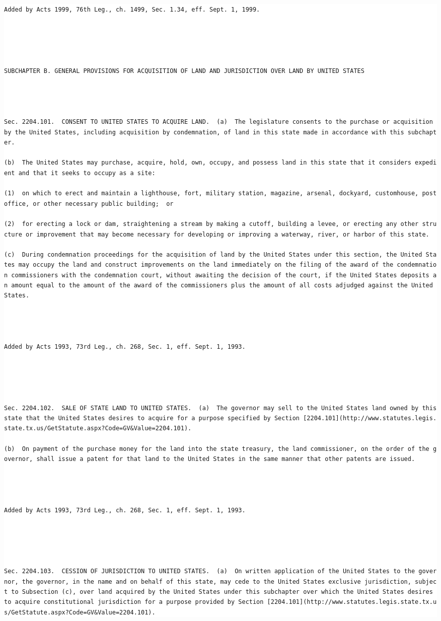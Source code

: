     
    
    
    Added by Acts 1999, 76th Leg., ch. 1499, Sec. 1.34, eff. Sept. 1, 1999.
    
    
    
    
    
    SUBCHAPTER B. GENERAL PROVISIONS FOR ACQUISITION OF LAND AND JURISDICTION OVER LAND BY UNITED STATES
    
      
    
    
    Sec. 2204.101.  CONSENT TO UNITED STATES TO ACQUIRE LAND.  (a)  The legislature consents to the purchase or acquisition by the United States, including acquisition by condemnation, of land in this state made in accordance with this subchapter.
    
    (b)  The United States may purchase, acquire, hold, own, occupy, and possess land in this state that it considers expedient and that it seeks to occupy as a site:
    
    (1)  on which to erect and maintain a lighthouse, fort, military station, magazine, arsenal, dockyard, customhouse, post office, or other necessary public building;  or
    
    (2)  for erecting a lock or dam, straightening a stream by making a cutoff, building a levee, or erecting any other structure or improvement that may become necessary for developing or improving a waterway, river, or harbor of this state.
    
    (c)  During condemnation proceedings for the acquisition of land by the United States under this section, the United States may occupy the land and construct improvements on the land immediately on the filing of the award of the condemnation commissioners with the condemnation court, without awaiting the decision of the court, if the United States deposits an amount equal to the amount of the award of the commissioners plus the amount of all costs adjudged against the United States.
    
    
    
    
    Added by Acts 1993, 73rd Leg., ch. 268, Sec. 1, eff. Sept. 1, 1993.
    
    
    
    
    
    Sec. 2204.102.  SALE OF STATE LAND TO UNITED STATES.  (a)  The governor may sell to the United States land owned by this state that the United States desires to acquire for a purpose specified by Section [2204.101](http://www.statutes.legis.state.tx.us/GetStatute.aspx?Code=GV&Value=2204.101).
    
    (b)  On payment of the purchase money for the land into the state treasury, the land commissioner, on the order of the governor, shall issue a patent for that land to the United States in the same manner that other patents are issued.
    
    
    
    
    Added by Acts 1993, 73rd Leg., ch. 268, Sec. 1, eff. Sept. 1, 1993.
    
    
    
    
    
    Sec. 2204.103.  CESSION OF JURISDICTION TO UNITED STATES.  (a)  On written application of the United States to the governor, the governor, in the name and on behalf of this state, may cede to the United States exclusive jurisdiction, subject to Subsection (c), over land acquired by the United States under this subchapter over which the United States desires to acquire constitutional jurisdiction for a purpose provided by Section [2204.101](http://www.statutes.legis.state.tx.us/GetStatute.aspx?Code=GV&Value=2204.101).
    
